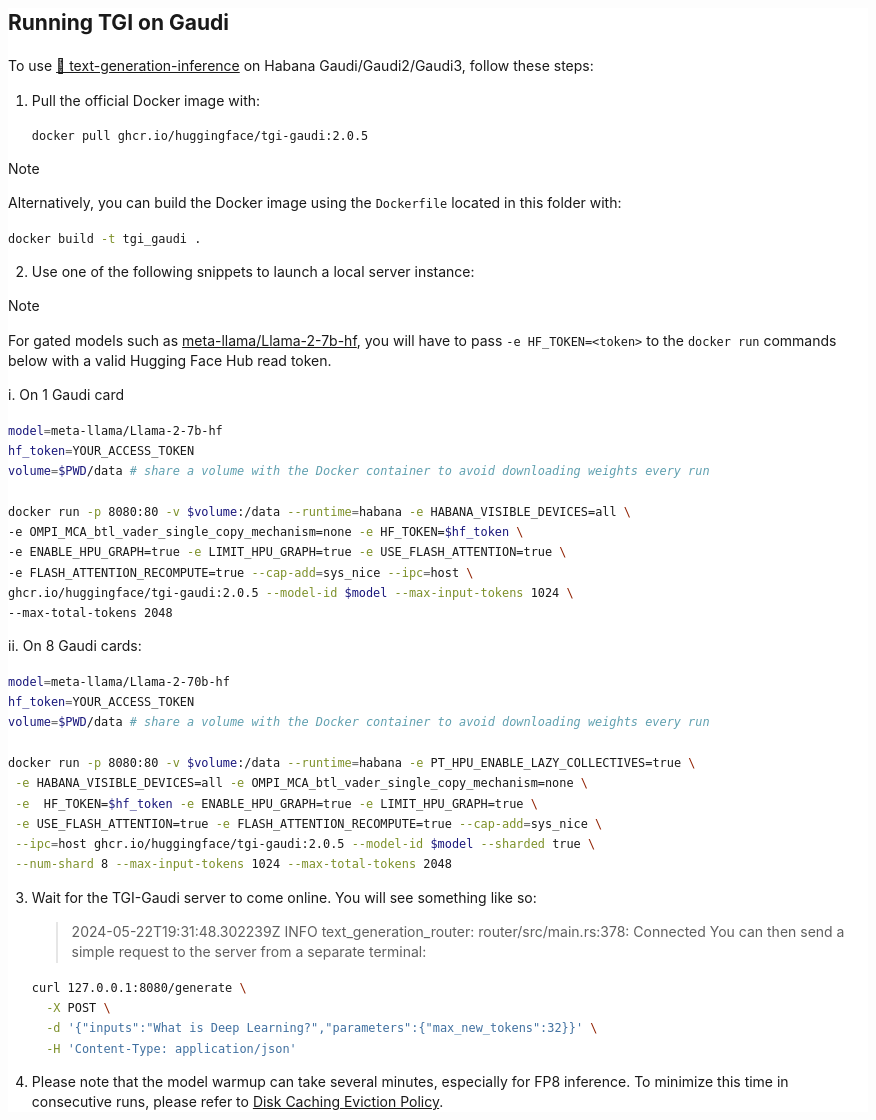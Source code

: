 
## Running TGI on Gaudi

To use [🤗 text-generation-inference](https://github.com/huggingface/text-generation-inference) on Habana Gaudi/Gaudi2/Gaudi3, follow these steps:

1. Pull the official Docker image with:
   ```bash
   docker pull ghcr.io/huggingface/tgi-gaudi:2.0.5
   ```
> [!NOTE]
> Alternatively, you can build the Docker image using the `Dockerfile` located in this folder with:
> ```bash
> docker build -t tgi_gaudi .
> ```
2.  Use one of the following snippets to launch a local server instance:
> [!NOTE]
> For gated models such as [meta-llama/Llama-2-7b-hf](https://huggingface.co/meta-llama/Llama-2-7b-hf), you will have to pass `-e HF_TOKEN=<token>` to the `docker run` commands below with a valid Hugging Face Hub read token.

   i. On 1 Gaudi card
   ```bash
   model=meta-llama/Llama-2-7b-hf
   hf_token=YOUR_ACCESS_TOKEN
   volume=$PWD/data # share a volume with the Docker container to avoid downloading weights every run

   docker run -p 8080:80 -v $volume:/data --runtime=habana -e HABANA_VISIBLE_DEVICES=all \
   -e OMPI_MCA_btl_vader_single_copy_mechanism=none -e HF_TOKEN=$hf_token \
   -e ENABLE_HPU_GRAPH=true -e LIMIT_HPU_GRAPH=true -e USE_FLASH_ATTENTION=true \
   -e FLASH_ATTENTION_RECOMPUTE=true --cap-add=sys_nice --ipc=host \
   ghcr.io/huggingface/tgi-gaudi:2.0.5 --model-id $model --max-input-tokens 1024 \
   --max-total-tokens 2048
   ```

   ii. On 8 Gaudi cards:
   ```bash
   model=meta-llama/Llama-2-70b-hf
   hf_token=YOUR_ACCESS_TOKEN
   volume=$PWD/data # share a volume with the Docker container to avoid downloading weights every run

   docker run -p 8080:80 -v $volume:/data --runtime=habana -e PT_HPU_ENABLE_LAZY_COLLECTIVES=true \
    -e HABANA_VISIBLE_DEVICES=all -e OMPI_MCA_btl_vader_single_copy_mechanism=none \
    -e  HF_TOKEN=$hf_token -e ENABLE_HPU_GRAPH=true -e LIMIT_HPU_GRAPH=true \
    -e USE_FLASH_ATTENTION=true -e FLASH_ATTENTION_RECOMPUTE=true --cap-add=sys_nice \
    --ipc=host ghcr.io/huggingface/tgi-gaudi:2.0.5 --model-id $model --sharded true \
    --num-shard 8 --max-input-tokens 1024 --max-total-tokens 2048
   ```
3. Wait for the TGI-Gaudi server to come online. You will see something like so:
   > 2024-05-22T19:31:48.302239Z  INFO text_generation_router: router/src/main.rs:378: Connected
   You can then send a simple request to the server from a separate terminal:
   ```bash
   curl 127.0.0.1:8080/generate \
     -X POST \
     -d '{"inputs":"What is Deep Learning?","parameters":{"max_new_tokens":32}}' \
     -H 'Content-Type: application/json'
   ```
4. Please note that the model warmup can take several minutes, especially for FP8 inference. To minimize this time in consecutive runs, please refer to [Disk Caching Eviction Policy](https://docs.habana.ai/en/latest/PyTorch/Model_Optimization_PyTorch/Optimization_in_PyTorch_Models.html#disk-caching-eviction-policy).
